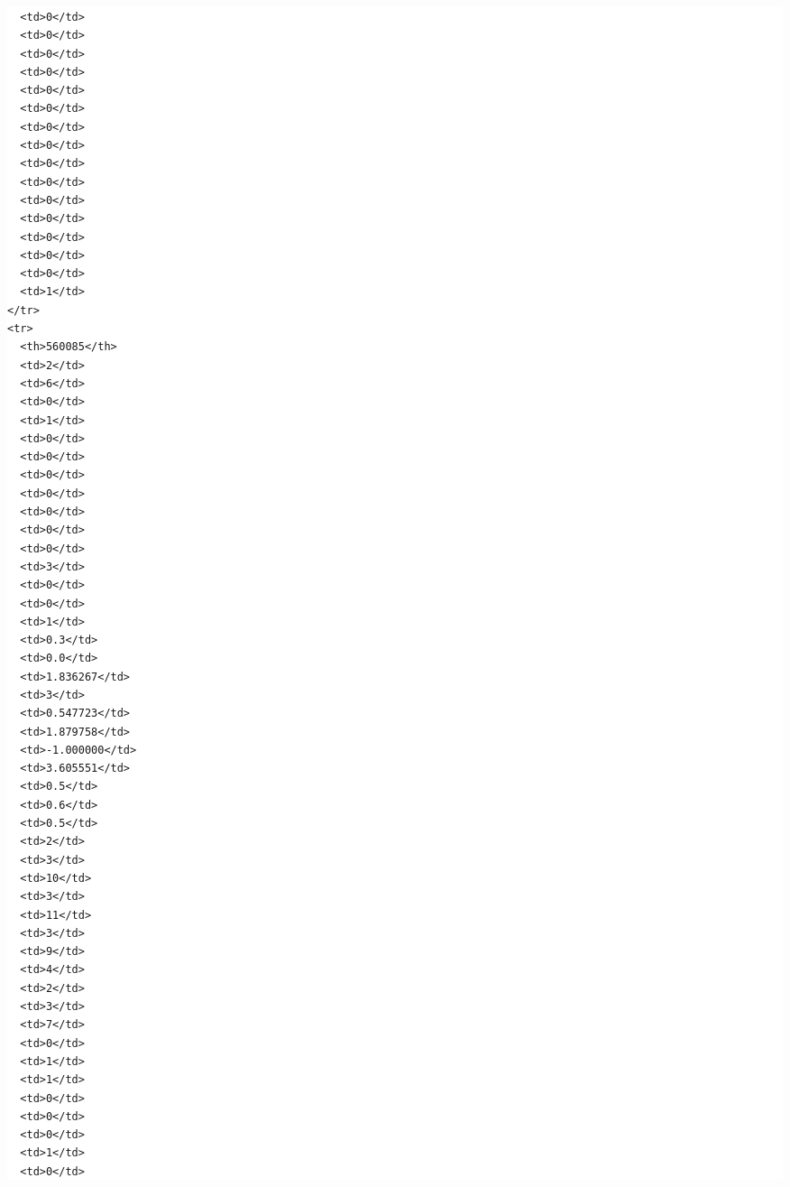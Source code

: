       <td>0</td>
      <td>0</td>
      <td>0</td>
      <td>0</td>
      <td>0</td>
      <td>0</td>
      <td>0</td>
      <td>0</td>
      <td>0</td>
      <td>0</td>
      <td>0</td>
      <td>0</td>
      <td>0</td>
      <td>0</td>
      <td>0</td>
      <td>1</td>
    </tr>
    <tr>
      <th>560085</th>
      <td>2</td>
      <td>6</td>
      <td>0</td>
      <td>1</td>
      <td>0</td>
      <td>0</td>
      <td>0</td>
      <td>0</td>
      <td>0</td>
      <td>0</td>
      <td>0</td>
      <td>3</td>
      <td>0</td>
      <td>0</td>
      <td>1</td>
      <td>0.3</td>
      <td>0.0</td>
      <td>1.836267</td>
      <td>3</td>
      <td>0.547723</td>
      <td>1.879758</td>
      <td>-1.000000</td>
      <td>3.605551</td>
      <td>0.5</td>
      <td>0.6</td>
      <td>0.5</td>
      <td>2</td>
      <td>3</td>
      <td>10</td>
      <td>3</td>
      <td>11</td>
      <td>3</td>
      <td>9</td>
      <td>4</td>
      <td>2</td>
      <td>3</td>
      <td>7</td>
      <td>0</td>
      <td>1</td>
      <td>1</td>
      <td>0</td>
      <td>0</td>
      <td>0</td>
      <td>1</td>
      <td>0</td>